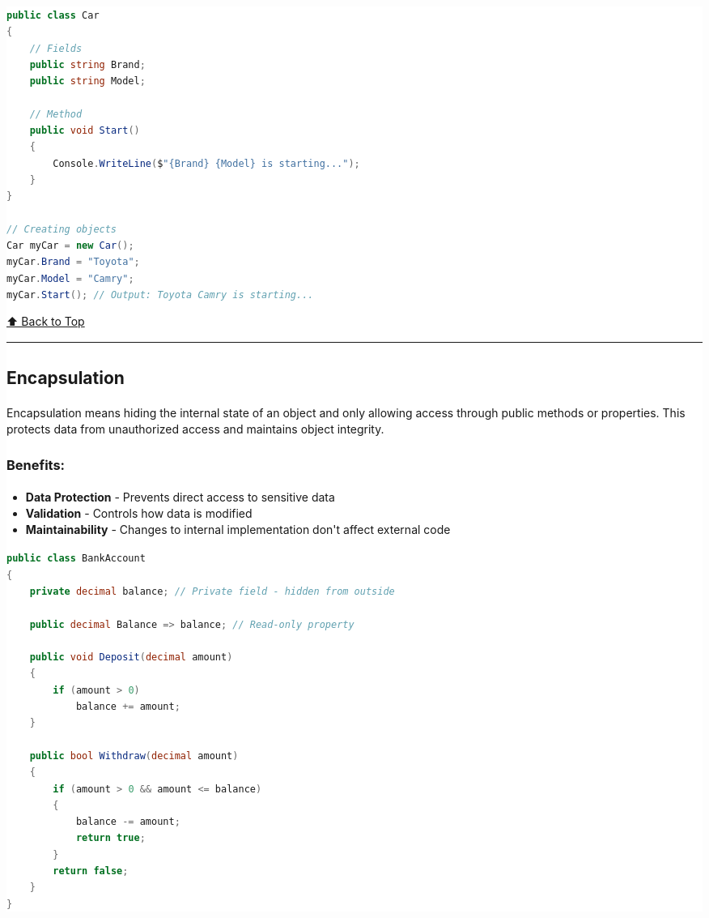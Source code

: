 ```csharp
public class Car
{
    // Fields
    public string Brand;
    public string Model;
    
    // Method
    public void Start()
    {
        Console.WriteLine($"{Brand} {Model} is starting...");
    }
}

// Creating objects
Car myCar = new Car();
myCar.Brand = "Toyota";
myCar.Model = "Camry";
myCar.Start(); // Output: Toyota Camry is starting...
```

[⬆ Back to Top](#table-of-contents)

***

## Encapsulation

Encapsulation means hiding the internal state of an object and only allowing access through public methods or properties. This protects data from unauthorized access and maintains object integrity.

### Benefits:
- **Data Protection** - Prevents direct access to sensitive data
- **Validation** - Controls how data is modified
- **Maintainability** - Changes to internal implementation don't affect external code

```csharp
public class BankAccount
{
    private decimal balance; // Private field - hidden from outside
    
    public decimal Balance => balance; // Read-only property
    
    public void Deposit(decimal amount)
    {
        if (amount > 0)
            balance += amount;
    }
    
    public bool Withdraw(decimal amount)
    {
        if (amount > 0 && amount <= balance)
        {
            balance -= amount;
            return true;
        }
        return false;
    }
}

```
